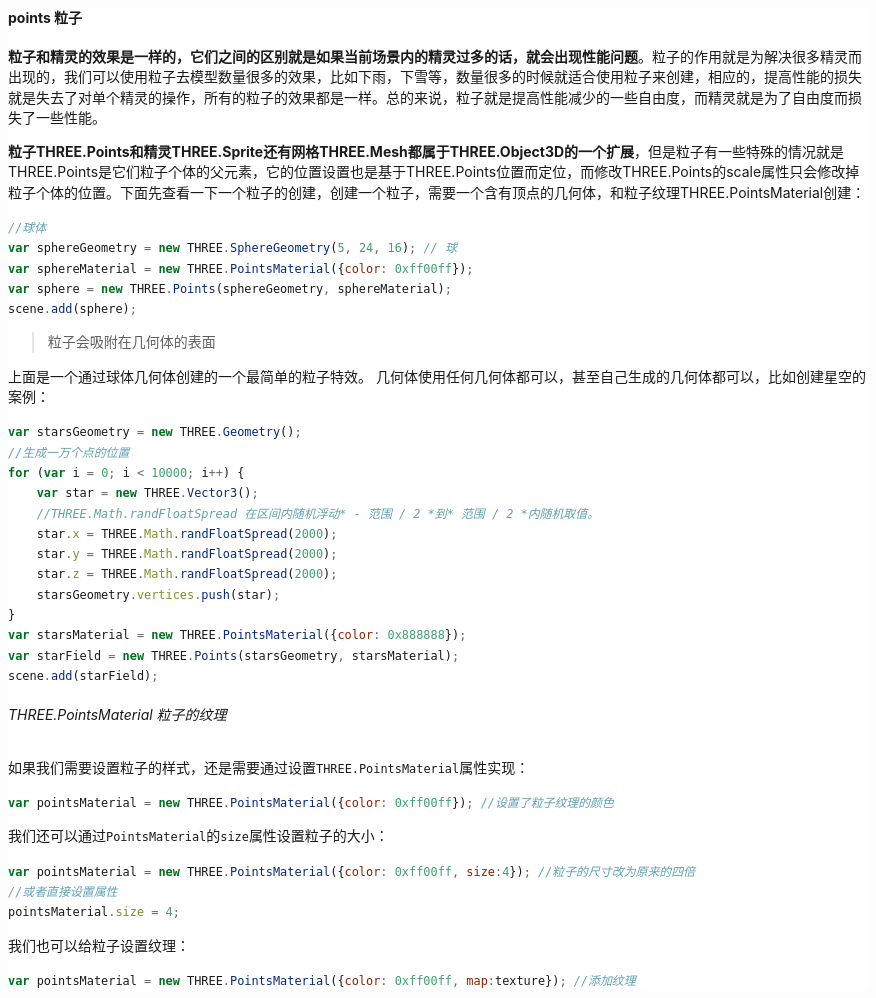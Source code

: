 #### points 粒子

**粒子和精灵的效果是一样的，它们之间的区别就是如果当前场景内的精灵过多的话，就会出现性能问题**。粒子的作用就是为解决很多精灵而出现的，我们可以使用粒子去模型数量很多的效果，比如下雨，下雪等，数量很多的时候就适合使用粒子来创建，相应的，提高性能的损失就是失去了对单个精灵的操作，所有的粒子的效果都是一样。总的来说，粒子就是提高性能减少的一些自由度，而精灵就是为了自由度而损失了一些性能。

**粒子THREE.Points和精灵THREE.Sprite还有网格THREE.Mesh都属于THREE.Object3D的一个扩展**，但是粒子有一些特殊的情况就是THREE.Points是它们粒子个体的父元素，它的位置设置也是基于THREE.Points位置而定位，而修改THREE.Points的scale属性只会修改掉粒子个体的位置。下面先查看一下一个粒子的创建，创建一个粒子，需要一个含有顶点的几何体，和粒子纹理THREE.PointsMaterial创建：

```js
//球体
var sphereGeometry = new THREE.SphereGeometry(5, 24, 16); // 球
var sphereMaterial = new THREE.PointsMaterial({color: 0xff00ff});
var sphere = new THREE.Points(sphereGeometry, sphereMaterial);
scene.add(sphere);
```

> 粒子会吸附在几何体的表面

上面是一个通过球体几何体创建的一个最简单的粒子特效。
几何体使用任何几何体都可以，甚至自己生成的几何体都可以，比如创建星空的案例：

```js
var starsGeometry = new THREE.Geometry();
//生成一万个点的位置
for (var i = 0; i < 10000; i++) {
    var star = new THREE.Vector3();
    //THREE.Math.randFloatSpread 在区间内随机浮动* - 范围 / 2 *到* 范围 / 2 *内随机取值。
    star.x = THREE.Math.randFloatSpread(2000);
    star.y = THREE.Math.randFloatSpread(2000);
    star.z = THREE.Math.randFloatSpread(2000);
    starsGeometry.vertices.push(star);
}
var starsMaterial = new THREE.PointsMaterial({color: 0x888888});
var starField = new THREE.Points(starsGeometry, starsMaterial);
scene.add(starField);
```

###### THREE.PointsMaterial 粒子的纹理

如果我们需要设置粒子的样式，还是需要通过设置`THREE.PointsMaterial`属性实现：

```js
var pointsMaterial = new THREE.PointsMaterial({color: 0xff00ff}); //设置了粒子纹理的颜色
```

我们还可以通过`PointsMaterial`的`size`属性设置粒子的大小：

```js
var pointsMaterial = new THREE.PointsMaterial({color: 0xff00ff, size:4}); //粒子的尺寸改为原来的四倍
//或者直接设置属性
pointsMaterial.size = 4;
```

我们也可以给粒子设置纹理：

```js
var pointsMaterial = new THREE.PointsMaterial({color: 0xff00ff, map:texture}); //添加纹理
```
